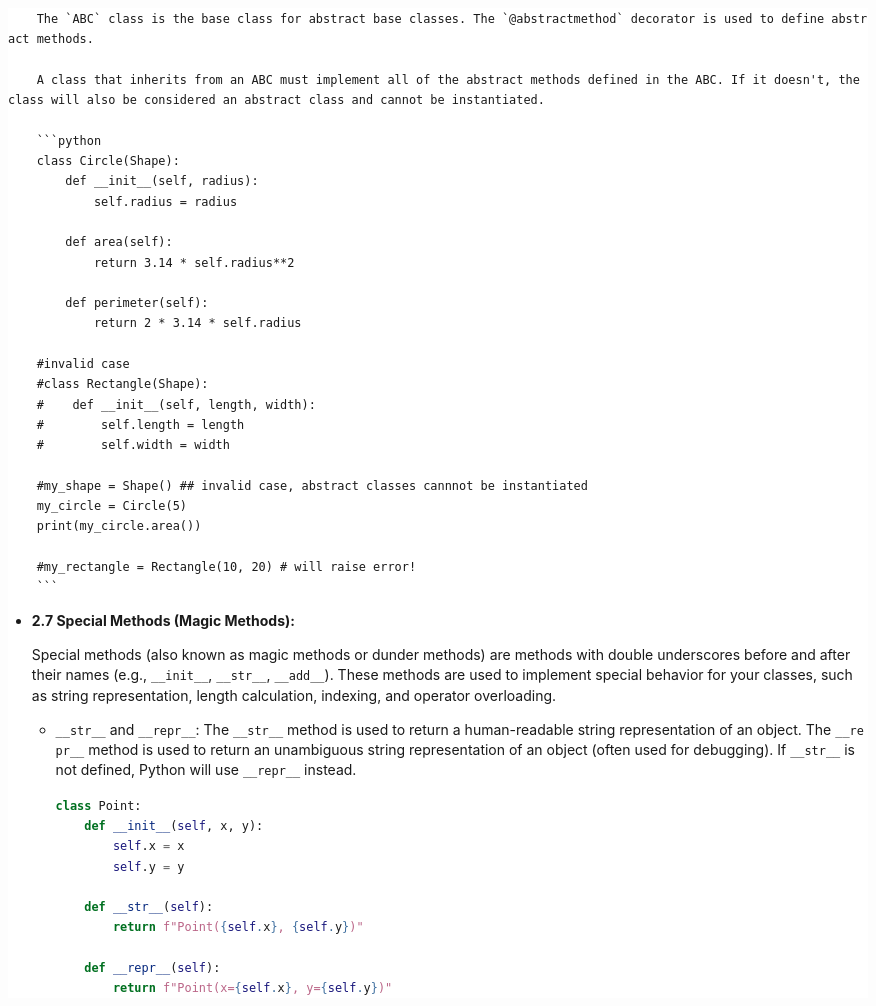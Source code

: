         The `ABC` class is the base class for abstract base classes. The `@abstractmethod` decorator is used to define abstract methods.

        A class that inherits from an ABC must implement all of the abstract methods defined in the ABC. If it doesn't, the class will also be considered an abstract class and cannot be instantiated.

        ```python
        class Circle(Shape):
            def __init__(self, radius):
                self.radius = radius

            def area(self):
                return 3.14 * self.radius**2

            def perimeter(self):
                return 2 * 3.14 * self.radius

        #invalid case
        #class Rectangle(Shape):
        #    def __init__(self, length, width):
        #        self.length = length
        #        self.width = width

        #my_shape = Shape() ## invalid case, abstract classes cannnot be instantiated
        my_circle = Circle(5)
        print(my_circle.area())

        #my_rectangle = Rectangle(10, 20) # will raise error!
        ```

*   **2.7 Special Methods (Magic Methods):**

    Special methods (also known as magic methods or dunder methods) are methods with double underscores before and after their names (e.g., `__init__`, `__str__`, `__add__`). These methods are used to implement special behavior for your classes, such as string representation, length calculation, indexing, and operator overloading.

    *   `__str__` and `__repr__`: The `__str__` method is used to return a human-readable string representation of an object. The `__repr__` method is used to return an unambiguous string representation of an object (often used for debugging). If `__str__` is not defined, Python will use `__repr__` instead.

        ```python
        class Point:
            def __init__(self, x, y):
                self.x = x
                self.y = y

            def __str__(self):
                return f"Point({self.x}, {self.y})"

            def __repr__(self):
                return f"Point(x={self.x}, y={self.y})"

